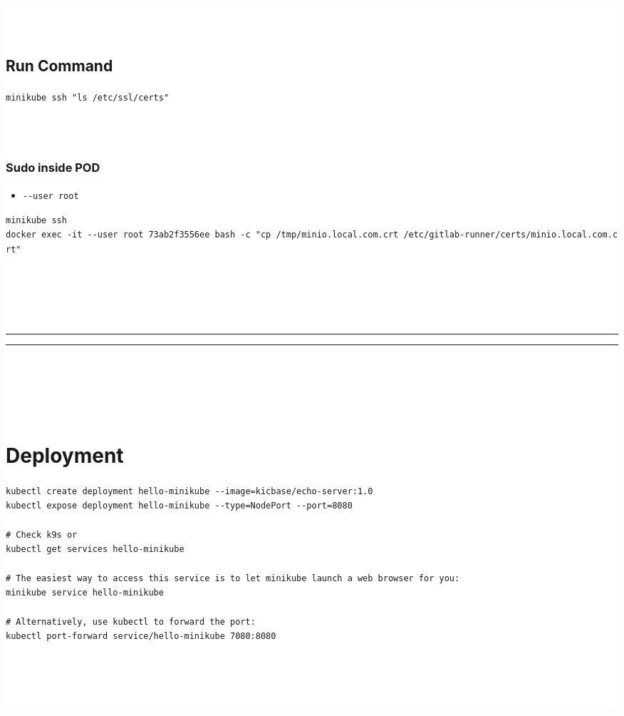 <br><br>

## Run Command
```shell
minikube ssh "ls /etc/ssl/certs"
```

<br><br>

### Sudo inside POD
- `--user root`
```
minikube ssh
docker exec -it --user root 73ab2f3556ee bash -c "cp /tmp/minio.local.com.crt /etc/gitlab-runner/certs/minio.local.com.crt"
```

















<br><br>
<br><br>
_______________________________
_______________________________
<br><br>
<br><br>

# Deployment
```shell
kubectl create deployment hello-minikube --image=kicbase/echo-server:1.0
kubectl expose deployment hello-minikube --type=NodePort --port=8080

# Check k9s or
kubectl get services hello-minikube

# The easiest way to access this service is to let minikube launch a web browser for you:
minikube service hello-minikube

# Alternatively, use kubectl to forward the port:
kubectl port-forward service/hello-minikube 7080:8080
```


<br><br>
<br><br>
